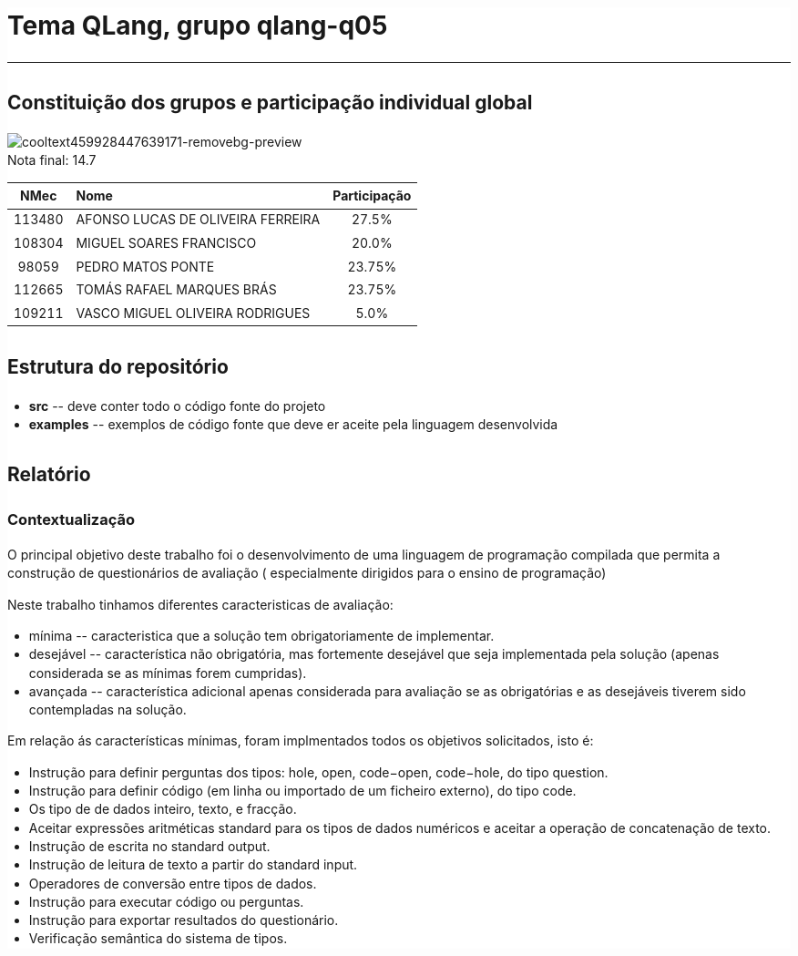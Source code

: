 # Tema **QLang**, grupo **qlang-q05**

---

## Constituição dos grupos e participação individual global

![cooltext459928447639171-removebg-preview](https://github.com/detiuaveiro/qlang-q05/assets/149102355/d46fc2f5-8b47-4a33-8b1b-4aa515cbcf2f)  
Nota final: 14.7

| NMec | Nome | Participação |
|:---:|:---|:---:|
| 113480 | AFONSO LUCAS DE OLIVEIRA FERREIRA | 27.5% |
| 108304 | MIGUEL SOARES FRANCISCO | 20.0% |
| 98059 | PEDRO MATOS PONTE | 23.75% |
| 112665 | TOMÁS RAFAEL MARQUES BRÁS | 23.75% |
| 109211 | VASCO MIGUEL OLIVEIRA RODRIGUES | 5.0% |

## Estrutura do repositório

- **src** -- deve conter todo o código fonte do projeto
- **examples** -- exemplos de código fonte que deve er aceite pela linguagem desenvolvida

## Relatório

### **Contextualização**

O principal objetivo deste trabalho foi o desenvolvimento de uma linguagem de programação compilada que permita a construção de questionários de avaliação ( especialmente dirigidos para o ensino de programação)

Neste trabalho tinhamos diferentes caracteristicas de avaliação:

- mínima -- caracteristica que a solução tem obrigatoriamente de implementar.
- desejável -- caracterı́stica não obrigatória, mas fortemente desejável que seja implementada pela solução (apenas considerada se as mı́nimas forem cumpridas).
- avançada -- caracterı́stica adicional apenas considerada para avaliação se as obrigatórias e as desejáveis tiverem sido contempladas na solução.

Em relação ás características mínimas, foram implmentados todos os objetivos solicitados, isto é:

- Instrução para definir perguntas dos tipos: hole, open, code−open, code−hole, do tipo question.
- Instrução para definir código (em linha ou importado de um ficheiro externo), do tipo code.
- Os tipo de de dados inteiro, texto, e fracção.
- Aceitar expressões aritméticas standard para os tipos de dados numéricos e aceitar a operação de concatenação de texto.
- Instrução de escrita no standard output.
- Instrução de leitura de texto a partir do standard input.
- Operadores de conversão entre tipos de dados.
- Instrução para executar código ou perguntas.
- Instrução para exportar resultados do questionário.
- Verificação semântica do sistema de tipos.
